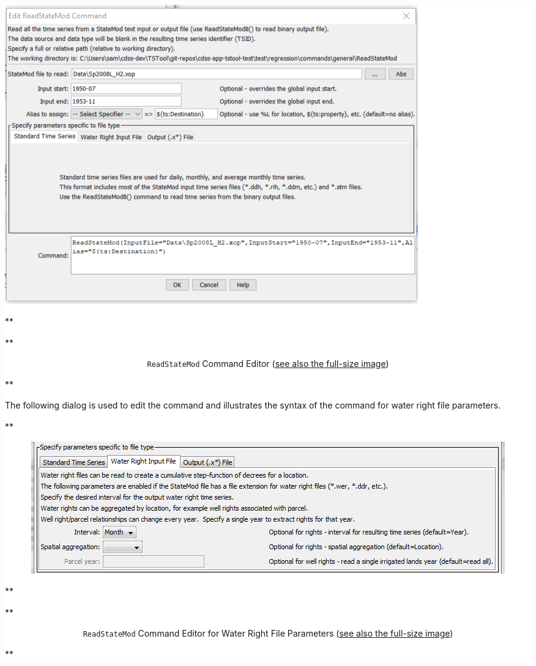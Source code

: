 ![ReadStateMod](ReadStateMod.png)
</p>**

**<p style="text-align: center;">
`ReadStateMod` Command Editor (<a href="../ReadStateMod.png">see also the full-size image</a>)
</p>**

The following dialog is used to edit the command and illustrates the syntax of the command for water right file parameters.

**<p style="text-align: center;">
![ReadStateMod Rights](ReadStateMod_Rights.png)
</p>**

**<p style="text-align: center;">
`ReadStateMod` Command Editor for Water Right File Parameters (<a href="../ReadStateMod_Rights.png">see also the full-size image</a>)
</p>**
